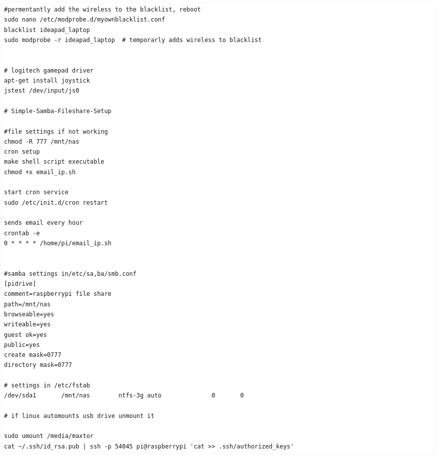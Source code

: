 ```
#permentantly add the wireless to the blacklist, reboot
sudo nano /etc/modprobe.d/myownblacklist.conf
blacklist ideapad_laptop
sudo modprobe -r ideapad_laptop  # temporarly adds wireless to blacklist


# logitech gamepad driver
apt-get install joystick
jstest /dev/input/js0

# Simple-Samba-Fileshare-Setup

#file settings if not working
chmod -R 777 /mnt/nas
cron setup 
make shell script executable
chmod +x email_ip.sh

start cron service
sudo /etc/init.d/cron restart

sends email every hour
crontab -e
0 * * * * /home/pi/email_ip.sh


#samba settings in/etc/sa,ba/smb.conf
[pidrive]
comment=raspberrypi file share
path=/mnt/nas
browseable=yes
writeable=yes
guest ok=yes
public=yes
create mask=0777
directory mask=0777

# settings in /etc/fstab
/dev/sda1       /mnt/nas        ntfs-3g auto              0       0

# if linux automounts usb drive unmount it

sudo umount /media/maxtor
cat ~/.ssh/id_rsa.pub | ssh -p 54045 pi@raspberrypi 'cat >> .ssh/authorized_keys'

```
